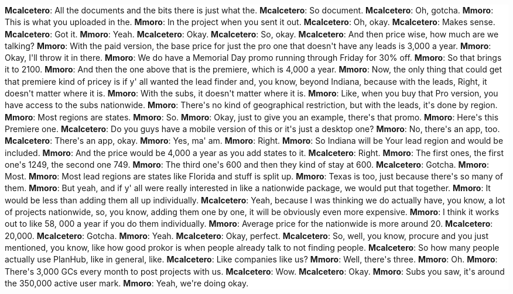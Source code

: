 **Mcalcetero**: All the documents and the bits there is just what the.
**Mcalcetero**: So document.
**Mcalcetero**: Oh, gotcha.
**Mmoro**: This is what you uploaded in the.
**Mmoro**: In the project when you sent it out.
**Mcalcetero**: Oh, okay.
**Mcalcetero**: Makes sense.
**Mcalcetero**: Got it.
**Mmoro**: Yeah.
**Mcalcetero**: Okay.
**Mcalcetero**: So, okay.
**Mcalcetero**: And then price wise, how much are we talking?
**Mmoro**: With the paid version, the base price for just the pro one that doesn't have any leads is 3,000 a year.
**Mmoro**: Okay, I'll throw it in there.
**Mmoro**: We do have a Memorial Day promo running through Friday for 30% off.
**Mmoro**: So that brings it to 2100.
**Mmoro**: And then the one above that is the premiere, which is 4,000 a year.
**Mmoro**: Now, the only thing that could get that premiere kind of pricey is if y' all wanted the lead finder and, you know, beyond Indiana, because with the leads, Right, it doesn't matter where it is.
**Mmoro**: With the subs, it doesn't matter where it is.
**Mmoro**: Like, when you buy that Pro version, you have access to the subs nationwide.
**Mmoro**: There's no kind of geographical restriction, but with the leads, it's done by region.
**Mmoro**: Most regions are states.
**Mmoro**: So.
**Mmoro**: Okay, just to give you an example, there's that promo.
**Mmoro**: Here's this Premiere one.
**Mcalcetero**: Do you guys have a mobile version of this or it's just a desktop one?
**Mmoro**: No, there's an app, too.
**Mcalcetero**: There's an app, okay.
**Mmoro**: Yes, ma' am.
**Mmoro**: Right.
**Mmoro**: So Indiana will be Your lead region and would be included.
**Mmoro**: And the price would be 4,000 a year as you add states to it.
**Mcalcetero**: Right.
**Mmoro**: The first ones, the first one's 1249, the second one 749.
**Mmoro**: The third one's 600 and then they kind of stay at 600.
**Mcalcetero**: Gotcha.
**Mmoro**: Most.
**Mmoro**: Most lead regions are states like Florida and stuff is split up.
**Mmoro**: Texas is too, just because there's so many of them.
**Mmoro**: But yeah, and if y' all were really interested in like a nationwide package, we would put that together.
**Mmoro**: It would be less than adding them all up individually.
**Mcalcetero**: Yeah, because I was thinking we do actually have, you know, a lot of projects nationwide, so, you know, adding them one by one, it will be obviously even more expensive.
**Mmoro**: I think it works out to like 58, 000 a year if you do them individually.
**Mmoro**: Average price for the nationwide is more around 20.
**Mcalcetero**: 20,000.
**Mcalcetero**: Gotcha.
**Mmoro**: Yeah.
**Mcalcetero**: Okay, perfect.
**Mcalcetero**: So, well, you know, procure and you just mentioned, you know, like how good prokor is when people already talk to not finding people.
**Mcalcetero**: So how many people actually use PlanHub, like in general, like.
**Mcalcetero**: Like companies like us?
**Mmoro**: Well, there's three.
**Mmoro**: Oh.
**Mmoro**: There's 3,000 GCs every month to post projects with us.
**Mcalcetero**: Wow.
**Mcalcetero**: Okay.
**Mmoro**: Subs you saw, it's around the 350,000 active user mark.
**Mmoro**: Yeah, we're doing okay.